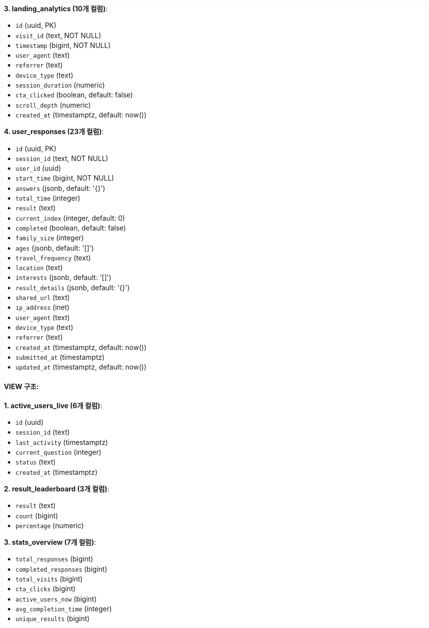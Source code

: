 **3. landing_analytics (10개 컬럼)**:
- `id` (uuid, PK)
- `visit_id` (text, NOT NULL)
- `timestamp` (bigint, NOT NULL)
- `user_agent` (text)
- `referrer` (text)
- `device_type` (text)
- `session_duration` (numeric)
- `cta_clicked` (boolean, default: false)
- `scroll_depth` (numeric)
- `created_at` (timestamptz, default: now())

**4. user_responses (23개 컬럼)**:
- `id` (uuid, PK)
- `session_id` (text, NOT NULL)
- `user_id` (uuid)
- `start_time` (bigint, NOT NULL)
- `answers` (jsonb, default: '{}')
- `total_time` (integer)
- `result` (text)
- `current_index` (integer, default: 0)
- `completed` (boolean, default: false)
- `family_size` (integer)
- `ages` (jsonb, default: '[]')
- `travel_frequency` (text)
- `location` (text)
- `interests` (jsonb, default: '[]')
- `result_details` (jsonb, default: '{}')
- `shared_url` (text)
- `ip_address` (inet)
- `user_agent` (text)
- `device_type` (text)
- `referrer` (text)
- `created_at` (timestamptz, default: now())
- `submitted_at` (timestamptz)
- `updated_at` (timestamptz, default: now())

#### VIEW 구조:

**1. active_users_live (6개 컬럼)**:
- `id` (uuid)
- `session_id` (text)
- `last_activity` (timestamptz)
- `current_question` (integer)
- `status` (text)
- `created_at` (timestamptz)

**2. result_leaderboard (3개 컬럼)**:
- `result` (text)
- `count` (bigint)
- `percentage` (numeric)

**3. stats_overview (7개 컬럼)**:
- `total_responses` (bigint)
- `completed_responses` (bigint)
- `total_visits` (bigint)
- `cta_clicks` (bigint)
- `active_users_now` (bigint)
- `avg_completion_time` (integer)
- `unique_results` (bigint)
